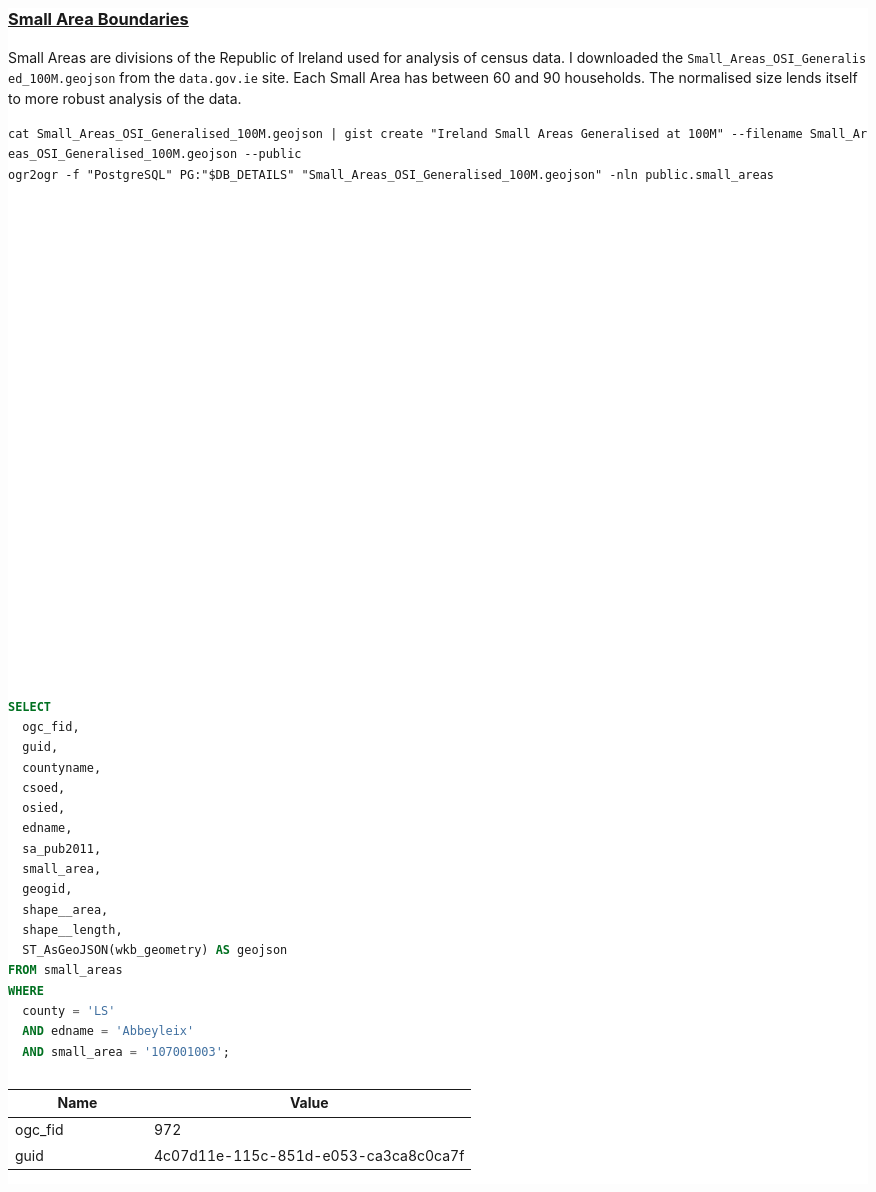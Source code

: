### [Small Area Boundaries](https://data.gov.ie/dataset/small-areas-generalised-100m-osi-national-statistical-boundaries-2015)
Small Areas are divisions of the Republic of Ireland used for analysis of census data. I downloaded the 
`Small_Areas_OSI_Generalised_100M.geojson` from the `data.gov.ie` site. Each Small Area has between 60 and 90 
households. The normalised size lends itself to more robust analysis of the data. 
```shell
cat Small_Areas_OSI_Generalised_100M.geojson | gist create "Ireland Small Areas Generalised at 100M" --filename Small_Areas_OSI_Generalised_100M.geojson --public
ogr2ogr -f "PostgreSQL" PG:"$DB_DETAILS" "Small_Areas_OSI_Generalised_100M.geojson" -nln public.small_areas
```

<div class="iframely-embed">
  <div class="iframely-responsive" style="padding-bottom: 56.2493%;">
    <a href="https://gist.github.com/martinbpeters/19732fb4ad7bfd6691c74dc216ffedf4" data-iframely-url="//cdn.iframe.ly/LuKskaw"></a>
  </div>
</div>
<script async src="//cdn.iframe.ly/embed.js" charset="utf-8"></script>

```sql
SELECT
  ogc_fid,
  guid,
  countyname,
  csoed,
  osied,
  edname,
  sa_pub2011,
  small_area,
  geogid,
  shape__area,
  shape__length,
  ST_AsGeoJSON(wkb_geometry) AS geojson
FROM small_areas
WHERE
  county = 'LS'
  AND edname = 'Abbeyleix'
  AND small_area = '107001003';
```

<div style="overflow-x:auto;">
    <table>
        <colgroup>
            <col width="30%" />
            <col width="70%" />
        </colgroup>
        <thead>
            <tr class="header">
                <th>Name</th>
                <th>Value</th>
            </tr>
        </thead>
    <tbody>
    <tr>
      <td>ogc_fid</td>
      <td>972</td>
    </tr>
    <tr>
      <td>guid</td>
      <td>4c07d11e-115c-851d-e053-ca3ca8c0ca7f</td>
    </tr>
